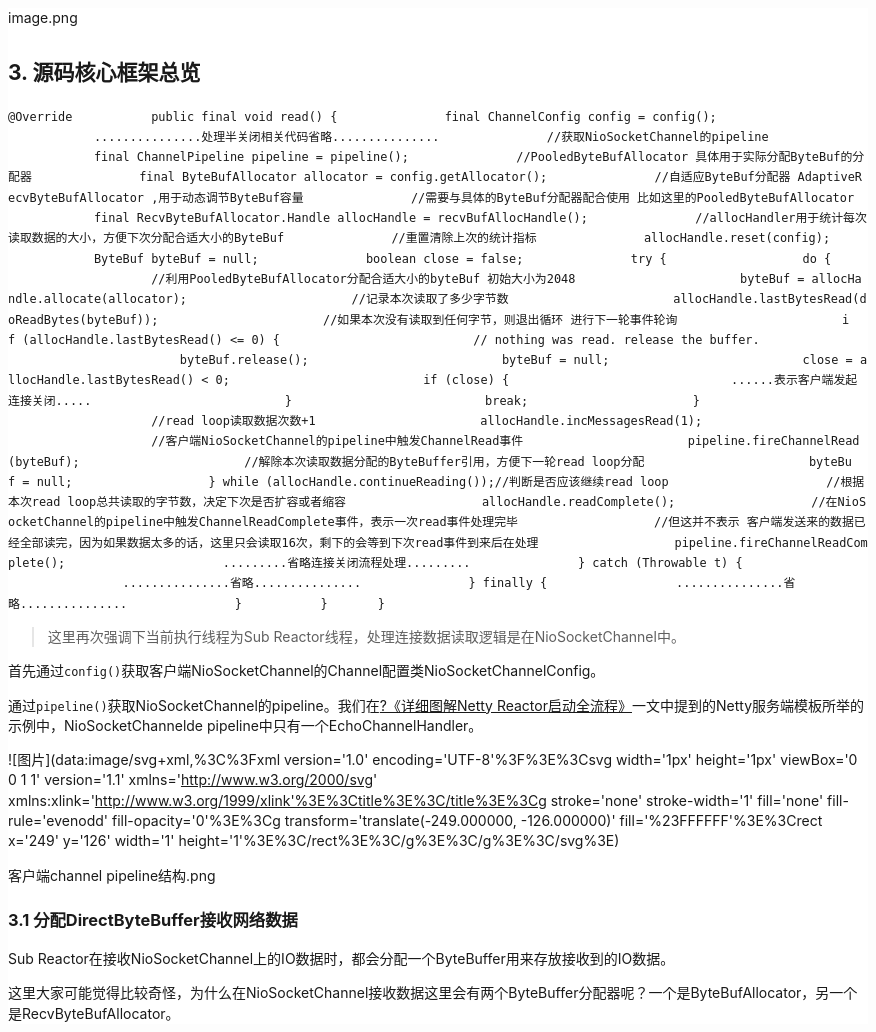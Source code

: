 image.png

## 3. 源码核心框架总览

`@Override           public final void read() {               final ChannelConfig config = config();                  ...............处理半关闭相关代码省略...............               //获取NioSocketChannel的pipeline               final ChannelPipeline pipeline = pipeline();               //PooledByteBufAllocator 具体用于实际分配ByteBuf的分配器               final ByteBufAllocator allocator = config.getAllocator();               //自适应ByteBuf分配器 AdaptiveRecvByteBufAllocator ,用于动态调节ByteBuf容量               //需要与具体的ByteBuf分配器配合使用 比如这里的PooledByteBufAllocator               final RecvByteBufAllocator.Handle allocHandle = recvBufAllocHandle();               //allocHandler用于统计每次读取数据的大小，方便下次分配合适大小的ByteBuf               //重置清除上次的统计指标               allocHandle.reset(config);                  ByteBuf byteBuf = null;               boolean close = false;               try {                   do {                       //利用PooledByteBufAllocator分配合适大小的byteBuf 初始大小为2048                       byteBuf = allocHandle.allocate(allocator);                       //记录本次读取了多少字节数                       allocHandle.lastBytesRead(doReadBytes(byteBuf));                       //如果本次没有读取到任何字节，则退出循环 进行下一轮事件轮询                       if (allocHandle.lastBytesRead() <= 0) {                           // nothing was read. release the buffer.                           byteBuf.release();                           byteBuf = null;                           close = allocHandle.lastBytesRead() < 0;                           if (close) {                               ......表示客户端发起连接关闭.....                           }                           break;                       }                          //read loop读取数据次数+1                       allocHandle.incMessagesRead(1);                       //客户端NioSocketChannel的pipeline中触发ChannelRead事件                       pipeline.fireChannelRead(byteBuf);                       //解除本次读取数据分配的ByteBuffer引用，方便下一轮read loop分配                       byteBuf = null;                   } while (allocHandle.continueReading());//判断是否应该继续read loop                      //根据本次read loop总共读取的字节数，决定下次是否扩容或者缩容                   allocHandle.readComplete();                   //在NioSocketChannel的pipeline中触发ChannelReadComplete事件，表示一次read事件处理完毕                   //但这并不表示 客户端发送来的数据已经全部读完，因为如果数据太多的话，这里只会读取16次，剩下的会等到下次read事件到来后在处理                   pipeline.fireChannelReadComplete();                      .........省略连接关闭流程处理.........               } catch (Throwable t) {                   ...............省略...............               } finally {                  ...............省略...............               }           }       }`

> 这里再次强调下当前执行线程为Sub Reactor线程，处理连接数据读取逻辑是在NioSocketChannel中。

首先通过`config()`获取客户端NioSocketChannel的Channel配置类NioSocketChannelConfig。

通过`pipeline()`获取NioSocketChannel的pipeline。我们在[?《详细图解Netty Reactor启动全流程》](https://mp.weixin.qq.com/s?__biz=Mzg2MzU3Mjc3Ng==&mid=2247484005&idx=1&sn=52f51269902a58f40d33208421109bc3&chksm=ce77c422f9004d340e5b385ef6ba24dfba1f802076ace80ad6390e934173a10401e64e13eaeb&token=1943348780&lang=zh_CN&scene=21#wechat_redirect)一文中提到的Netty服务端模板所举的示例中，NioSocketChannelde pipeline中只有一个EchoChannelHandler。

!\[图片\](data:image/svg+xml,%3C%3Fxml version='1.0' encoding='UTF-8'%3F%3E%3Csvg width='1px' height='1px' viewBox='0 0 1 1' version='1.1' xmlns='http://www.w3.org/2000/svg' xmlns:xlink='http://www.w3.org/1999/xlink'%3E%3Ctitle%3E%3C/title%3E%3Cg stroke='none' stroke-width='1' fill='none' fill-rule='evenodd' fill-opacity='0'%3E%3Cg transform='translate(-249.000000, -126.000000)' fill='%23FFFFFF'%3E%3Crect x='249' y='126' width='1' height='1'%3E%3C/rect%3E%3C/g%3E%3C/g%3E%3C/svg%3E)

客户端channel pipeline结构.png

### 3.1 分配DirectByteBuffer接收网络数据

Sub Reactor在接收NioSocketChannel上的IO数据时，都会分配一个ByteBuffer用来存放接收到的IO数据。

这里大家可能觉得比较奇怪，为什么在NioSocketChannel接收数据这里会有两个ByteBuffer分配器呢？一个是ByteBufAllocator，另一个是RecvByteBufAllocator。
